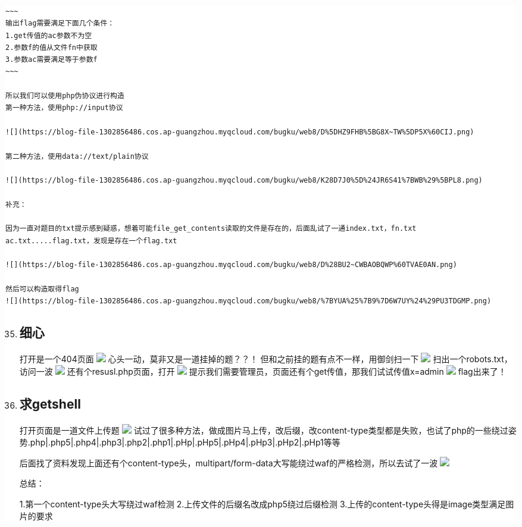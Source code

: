     ~~~
    输出flag需要满足下面几个条件：
    1.get传值的ac参数不为空
    2.参数f的值从文件fn中获取
    3.参数ac需要满足等于参数f
    ~~~

    所以我们可以使用php伪协议进行构造
    第一种方法，使用php://input协议

    ![](https://blog-file-1302856486.cos.ap-guangzhou.myqcloud.com/bugku/web8/D%5DHZ9FHB%5BG8X~TW%5DP5X%60CIJ.png)

    第二种方法，使用data://text/plain协议

    ![](https://blog-file-1302856486.cos.ap-guangzhou.myqcloud.com/bugku/web8/K28D7J0%5D%24JR6S41%7BWB%29%5BPL8.png)

    补充：

    因为一直对题目的txt提示感到疑惑，想着可能file_get_contents读取的文件是存在的，后面乱试了一通index.txt，fn.txt
    ac.txt.....flag.txt，发现是存在一个flag.txt

    ![](https://blog-file-1302856486.cos.ap-guangzhou.myqcloud.com/bugku/web8/D%28BU2~CWBAOBQWP%60TVAE0AN.png)

    然后可以构造取得flag
    ![](https://blog-file-1302856486.cos.ap-guangzhou.myqcloud.com/bugku/web8/%7BYUA%25%7B9%7D6W7UY%24%29PU3TDGMP.png)
    
35. ## 细心

    打开是一个404页面
    ![](https://blog-file-1302856486.cos.ap-guangzhou.myqcloud.com/bugku/%E7%BB%86%E5%BF%83/OK6R%5BVSY%5B%7B0AL215GT2GR%245.png)
    心头一动，莫非又是一道挂掉的题？？！
    但和之前挂的题有点不一样，用御剑扫一下
    ![](https://blog-file-1302856486.cos.ap-guangzhou.myqcloud.com/bugku/%E7%BB%86%E5%BF%83/9%60S0%5B9Z%24~~7CR%5D1EBN3PTTO.png)
    扫出一个robots.txt，访问一波
    ![](https://blog-file-1302856486.cos.ap-guangzhou.myqcloud.com/bugku/%E7%BB%86%E5%BF%83/TRVX_OR7BM_%5D30%28%29W%7BSF%5BDW.png)
    还有个resusl.php页面，打开
    ![](https://blog-file-1302856486.cos.ap-guangzhou.myqcloud.com/bugku/%E7%BB%86%E5%BF%83/MON_0I~~NX9G%60%25I%5B7%29%7D~LBA.png)
    提示我们需要管理员，页面还有个get传值，那我们试试传值x=admin
    ![](https://blog-file-1302856486.cos.ap-guangzhou.myqcloud.com/bugku/%E7%BB%86%E5%BF%83/HZ%7B%5B_AJ5_VG%7DZBSEA4%2921NK.png)
    flag出来了！
    
36. ## 求getshell

    打开页面是一道文件上传题
    ![](https://blog-file-1302856486.cos.ap-guangzhou.myqcloud.com/bugku/%E6%B1%82getshell/YFQ0%40IG%40U%40S2_BJ0%7DD3TAH6.png)
    试过了很多种方法，做成图片马上传，改后缀，改content-type类型都是失败，也试了php的一些绕过姿势.php|.php5|.php4|.php3|.php2|.php1|.pHp|.pHp5|.pHp4|.pHp3|.pHp2|.pHp1等等

    后面找了资料发现上面还有个content-type头，multipart/form-data大写能绕过waf的严格检测，所以去试了一波
    ![](https://blog-file-1302856486.cos.ap-guangzhou.myqcloud.com/bugku/%E6%B1%82getshell/AD%28GHI7ZH1OLA%24%5DS_LC8880.png)

    总结：

    1.第一个content-type头大写绕过waf检测
    2.上传文件的后缀名改成php5绕过后缀检测
    3.上传的content-type头得是image类型满足图片的要求



